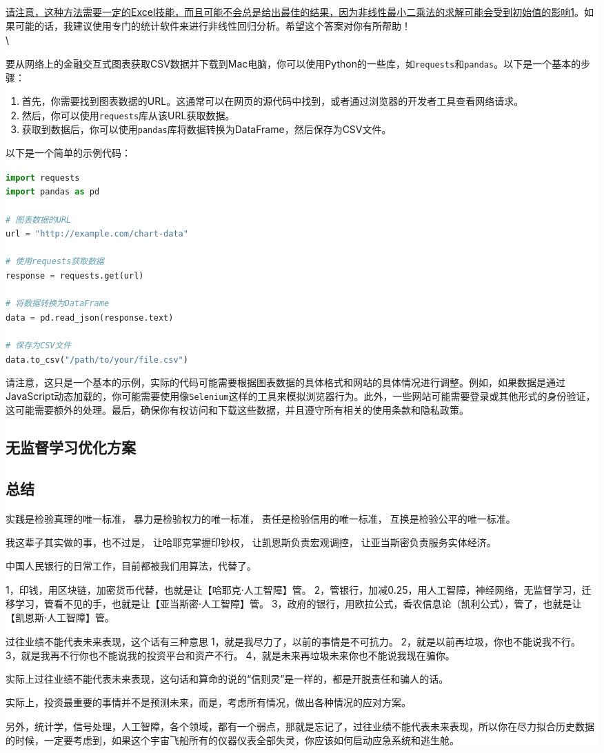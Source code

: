 [请注意，这种方法需要一定的Excel技能，而且可能不会总是给出最佳的结果，因为非线性最小二乘法的求解可能会受到初始值的影响](https://blog.csdn.net/weixin_44436677/article/details/105153142)[1](https://blog.csdn.net/weixin_44436677/article/details/105153142)。如果可能的话，我建议使用专门的统计软件来进行非线性回归分析。希望这个答案对你有所帮助！\
\


要从网络上的金融交互式图表获取CSV数据并下载到Mac电脑，你可以使用Python的一些库，如`requests`和`pandas`。以下是一个基本的步骤：

1. 首先，你需要找到图表数据的URL。这通常可以在网页的源代码中找到，或者通过浏览器的开发者工具查看网络请求。
2. 然后，你可以使用`requests`库从该URL获取数据。
3. 获取到数据后，你可以使用`pandas`库将数据转换为DataFrame，然后保存为CSV文件。

以下是一个简单的示例代码：

```python
import requests
import pandas as pd

# 图表数据的URL
url = "http://example.com/chart-data"

# 使用requests获取数据
response = requests.get(url)

# 将数据转换为DataFrame
data = pd.read_json(response.text)

# 保存为CSV文件
data.to_csv("/path/to/your/file.csv")
```

请注意，这只是一个基本的示例，实际的代码可能需要根据图表数据的具体格式和网站的具体情况进行调整。例如，如果数据是通过JavaScript动态加载的，你可能需要使用像`Selenium`这样的工具来模拟浏览器行为。此外，一些网站可能需要登录或其他形式的身份验证，这可能需要额外的处理。最后，确保你有权访问和下载这些数据，并且遵守所有相关的使用条款和隐私政策。

## 无监督学习优化方案



## 总结

实践是检验真理的唯一标准， 暴力是检验权力的唯一标准， 责任是检验信用的唯一标准， 互换是检验公平的唯一标准。

我这辈子其实做的事，也不过是， 让哈耶克掌握印钞权， 让凯恩斯负责宏观调控， 让亚当斯密负责服务实体经济。

中国人民银行的日常工作，目前都被我们用算法，代替了。

1，印钱，用区块链，加密货币代替，也就是让【哈耶克·人工智障】管。 2，管银行，加减0.25，用人工智障，神经网络，无监督学习，迁移学习，管看不见的手，也就是让【亚当斯密·人工智障】管。 3，政府的银行，用欧拉公式，香农信息论（凯利公式），管了，也就是让【凯恩斯·人工智障】管。

过往业绩不能代表未来表现，这个话有三种意思 1，就是我尽力了，以前的事情是不可抗力。 2，就是以前再垃圾，你也不能说我不行。 3，就是我再不行你也不能说我的投资平台和资产不行。 4，就是未来再垃圾未来你也不能说我现在骗你。

实际上过往业绩不能代表未来表现，这句话和算命的说的“信则灵”是一样的，都是开脱责任和骗人的话。

实际上，投资最重要的事情并不是预测未来，而是，考虑所有情况，做出各种情况的应对方案。

另外，统计学，信号处理，人工智障，各个领域，都有一个弱点，那就是忘记了，过往业绩不能代表未来表现，所以你在尽力拟合历史数据的时候，一定要考虑到，如果这个宇宙飞船所有的仪器仪表全部失灵，你应该如何启动应急系统和逃生舱。
